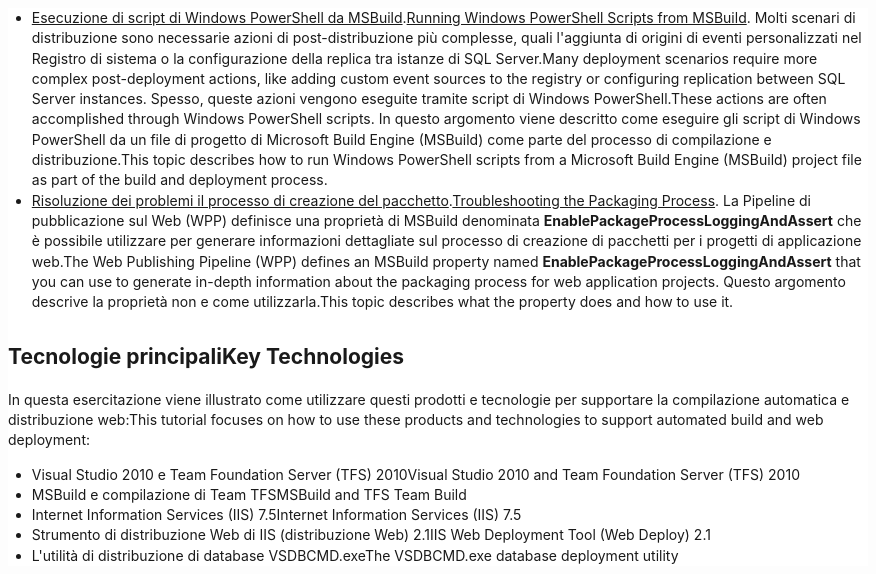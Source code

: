 - <span data-ttu-id="87b1f-146">[Esecuzione di script di Windows PowerShell da MSBuild](running-windows-powershell-scripts-from-msbuild-project-files.md).</span><span class="sxs-lookup"><span data-stu-id="87b1f-146">[Running Windows PowerShell Scripts from MSBuild](running-windows-powershell-scripts-from-msbuild-project-files.md).</span></span> <span data-ttu-id="87b1f-147">Molti scenari di distribuzione sono necessarie azioni di post-distribuzione più complesse, quali l'aggiunta di origini di eventi personalizzati nel Registro di sistema o la configurazione della replica tra istanze di SQL Server.</span><span class="sxs-lookup"><span data-stu-id="87b1f-147">Many deployment scenarios require more complex post-deployment actions, like adding custom event sources to the registry or configuring replication between SQL Server instances.</span></span> <span data-ttu-id="87b1f-148">Spesso, queste azioni vengono eseguite tramite script di Windows PowerShell.</span><span class="sxs-lookup"><span data-stu-id="87b1f-148">These actions are often accomplished through Windows PowerShell scripts.</span></span> <span data-ttu-id="87b1f-149">In questo argomento viene descritto come eseguire gli script di Windows PowerShell da un file di progetto di Microsoft Build Engine (MSBuild) come parte del processo di compilazione e distribuzione.</span><span class="sxs-lookup"><span data-stu-id="87b1f-149">This topic describes how to run Windows PowerShell scripts from a Microsoft Build Engine (MSBuild) project file as part of the build and deployment process.</span></span>
- <span data-ttu-id="87b1f-150">[Risoluzione dei problemi il processo di creazione del pacchetto](troubleshooting-the-packaging-process.md).</span><span class="sxs-lookup"><span data-stu-id="87b1f-150">[Troubleshooting the Packaging Process](troubleshooting-the-packaging-process.md).</span></span> <span data-ttu-id="87b1f-151">La Pipeline di pubblicazione sul Web (WPP) definisce una proprietà di MSBuild denominata **EnablePackageProcessLoggingAndAssert** che è possibile utilizzare per generare informazioni dettagliate sul processo di creazione di pacchetti per i progetti di applicazione web.</span><span class="sxs-lookup"><span data-stu-id="87b1f-151">The Web Publishing Pipeline (WPP) defines an MSBuild property named **EnablePackageProcessLoggingAndAssert** that you can use to generate in-depth information about the packaging process for web application projects.</span></span> <span data-ttu-id="87b1f-152">Questo argomento descrive la proprietà non e come utilizzarla.</span><span class="sxs-lookup"><span data-stu-id="87b1f-152">This topic describes what the property does and how to use it.</span></span>

## <a name="key-technologies"></a><span data-ttu-id="87b1f-153">Tecnologie principali</span><span class="sxs-lookup"><span data-stu-id="87b1f-153">Key Technologies</span></span>

<span data-ttu-id="87b1f-154">In questa esercitazione viene illustrato come utilizzare questi prodotti e tecnologie per supportare la compilazione automatica e distribuzione web:</span><span class="sxs-lookup"><span data-stu-id="87b1f-154">This tutorial focuses on how to use these products and technologies to support automated build and web deployment:</span></span>

- <span data-ttu-id="87b1f-155">Visual Studio 2010 e Team Foundation Server (TFS) 2010</span><span class="sxs-lookup"><span data-stu-id="87b1f-155">Visual Studio 2010 and Team Foundation Server (TFS) 2010</span></span>
- <span data-ttu-id="87b1f-156">MSBuild e compilazione di Team TFS</span><span class="sxs-lookup"><span data-stu-id="87b1f-156">MSBuild and TFS Team Build</span></span>
- <span data-ttu-id="87b1f-157">Internet Information Services (IIS) 7.5</span><span class="sxs-lookup"><span data-stu-id="87b1f-157">Internet Information Services (IIS) 7.5</span></span>
- <span data-ttu-id="87b1f-158">Strumento di distribuzione Web di IIS (distribuzione Web) 2.1</span><span class="sxs-lookup"><span data-stu-id="87b1f-158">IIS Web Deployment Tool (Web Deploy) 2.1</span></span>
- <span data-ttu-id="87b1f-159">L'utilità di distribuzione di database VSDBCMD.exe</span><span class="sxs-lookup"><span data-stu-id="87b1f-159">The VSDBCMD.exe database deployment utility</span></span>
